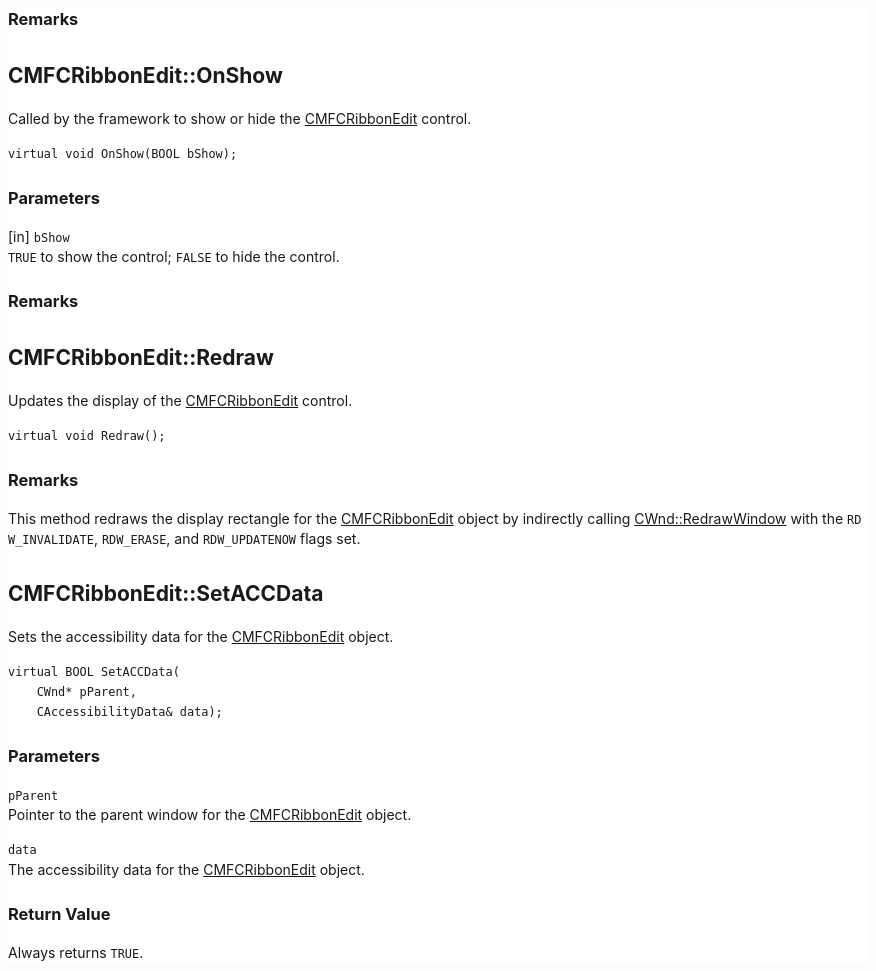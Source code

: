 ### Remarks  
  
##  <a name="cmfcribbonedit__onshow"></a>  CMFCRibbonEdit::OnShow  
 Called by the framework to show or hide the [CMFCRibbonEdit](../../mfc/reference/cmfcribbonedit-class.md) control.  
  
```  
virtual void OnShow(BOOL bShow);
```  
  
### Parameters  
 [in] `bShow`  
 `TRUE` to show the control; `FALSE` to hide the control.  
  
### Remarks  
  
##  <a name="cmfcribbonedit__redraw"></a>  CMFCRibbonEdit::Redraw  
 Updates the display of the [CMFCRibbonEdit](../../mfc/reference/cmfcribbonedit-class.md) control.  
  
```  
virtual void Redraw();
```  
  
### Remarks  
 This method redraws the display rectangle for the [CMFCRibbonEdit](../../mfc/reference/cmfcribbonedit-class.md) object by indirectly calling [CWnd::RedrawWindow](http://msdn.microsoft.com/library/windows/desktop/dd162911) with the `RDW_INVALIDATE`, `RDW_ERASE`, and `RDW_UPDATENOW` flags set.  
  
##  <a name="cmfcribbonedit__setaccdata"></a>  CMFCRibbonEdit::SetACCData  
 Sets the accessibility data for the [CMFCRibbonEdit](../../mfc/reference/cmfcribbonedit-class.md) object.  
  
```  
virtual BOOL SetACCData(
    CWnd* pParent,  
    CAccessibilityData& data);
```  
  
### Parameters  
 `pParent`  
 Pointer to the parent window for the [CMFCRibbonEdit](../../mfc/reference/cmfcribbonedit-class.md) object.  
  
 `data`  
 The accessibility data for the [CMFCRibbonEdit](../../mfc/reference/cmfcribbonedit-class.md) object.  
  
### Return Value  
 Always returns `TRUE`.  
  